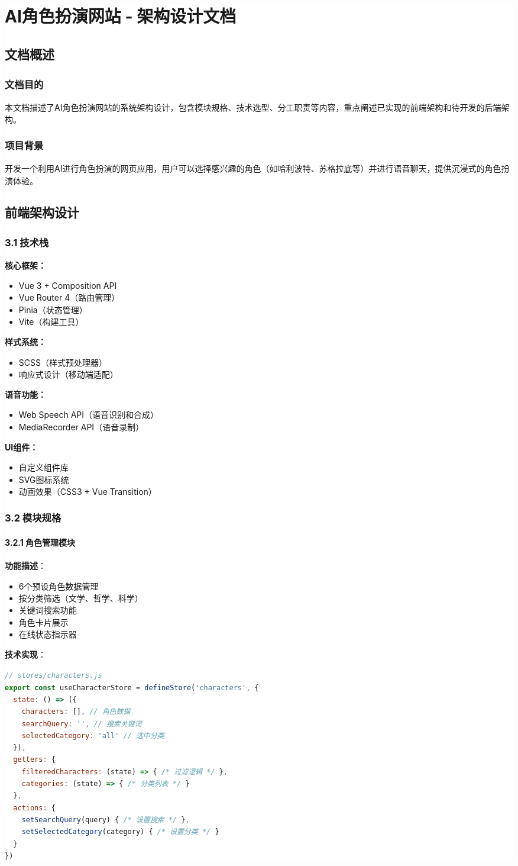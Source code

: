 # AI角色扮演网站 - 架构设计文档

## 文档概述

### 文档目的
本文档描述了AI角色扮演网站的系统架构设计，包含模块规格、技术选型、分工职责等内容，重点阐述已实现的前端架构和待开发的后端架构。

### 项目背景
开发一个利用AI进行角色扮演的网页应用，用户可以选择感兴趣的角色（如哈利波特、苏格拉底等）并进行语音聊天，提供沉浸式的角色扮演体验。

## 前端架构设计

### 3.1 技术栈

**核心框架：**
- Vue 3 + Composition API
- Vue Router 4（路由管理）
- Pinia（状态管理）
- Vite（构建工具）

**样式系统：**
- SCSS（样式预处理器）
- 响应式设计（移动端适配）

**语音功能：**
- Web Speech API（语音识别和合成）
- MediaRecorder API（语音录制）

**UI组件：**
- 自定义组件库
- SVG图标系统
- 动画效果（CSS3 + Vue Transition）

### 3.2 模块规格

#### 3.2.1 角色管理模块
**功能描述**：
- 6个预设角色数据管理
- 按分类筛选（文学、哲学、科学）
- 关键词搜索功能
- 角色卡片展示
- 在线状态指示器

**技术实现**：
```javascript
// stores/characters.js
export const useCharacterStore = defineStore('characters', {
  state: () => ({
    characters: [], // 角色数据
    searchQuery: '', // 搜索关键词
    selectedCategory: 'all' // 选中分类
  }),
  getters: {
    filteredCharacters: (state) => { /* 过滤逻辑 */ },
    categories: (state) => { /* 分类列表 */ }
  },
  actions: {
    setSearchQuery(query) { /* 设置搜索 */ },
    setSelectedCategory(category) { /* 设置分类 */ }
  }
})
```

